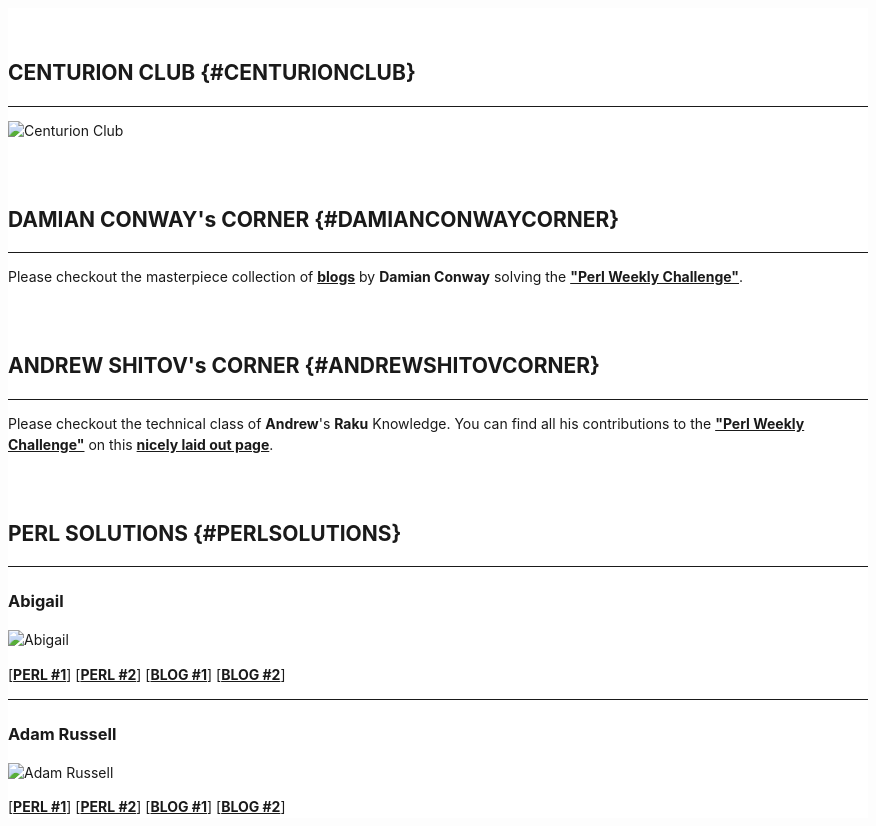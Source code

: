 <br>

## CENTURION CLUB {#CENTURIONCLUB}
***

![Centurion Club](/images/blog/centurion-club-97.png)

<br>

## DAMIAN CONWAY's CORNER {#DAMIANCONWAYCORNER}
***

Please checkout the masterpiece collection of [**blogs**](https://perlweeklychallenge.org/blog/damian-corner) by **Damian Conway** solving the **["Perl Weekly Challenge"](/challenges)**.

<br>

## ANDREW SHITOV's CORNER {#ANDREWSHITOVCORNER}
***

Please checkout the technical class of **Andrew**'s **Raku** Knowledge. You can find all his contributions to the **["Perl Weekly Challenge"](/challenges)** on this [**nicely laid out page**](https://andrewshitov.com/raku-challenges-index/).

<br>

## PERL SOLUTIONS {#PERLSOLUTIONS}

***

### Abigail
![Abigail](/images/team/user.jpg)

[[**PERL #1**](https://github.com/manwar/perlweeklychallenge-club/blob/master/challenge-097/abigail/perl/ch-1.pl)]
[[**PERL #2**](https://github.com/manwar/perlweeklychallenge-club/blob/master/challenge-097/abigail/perl/ch-2.pl)]
[[**BLOG #1**](https://wp.me/pcxd30-nW)]
[[**BLOG #2**](https://wp.me/pcxd30-pi)]

***

### Adam Russell
![Adam Russell](/images/team/adam_russell.jpg)

[[**PERL #1**](https://github.com/manwar/perlweeklychallenge-club/blob/master/challenge-097/adam-russell/perl/ch-1.pl)]
[[**PERL #2**](https://github.com/manwar/perlweeklychallenge-club/blob/master/challenge-097/adam-russell/perl/ch-2.pl)]
[[**BLOG #1**](http://www.rabbitfarm.com/cgi-bin/blosxom/perl/2021/01/31)]
[[**BLOG #2**](http://www.rabbitfarm.com/cgi-bin/blosxom/prolog/2021/01/31)]
